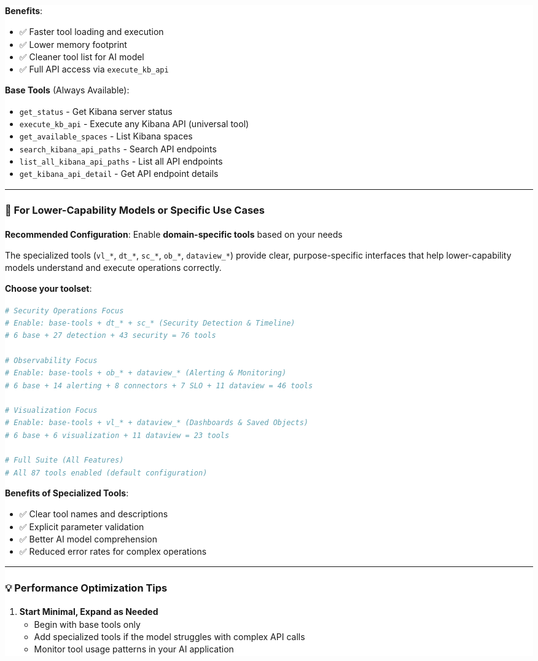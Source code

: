 **Benefits**:
- ✅ Faster tool loading and execution
- ✅ Lower memory footprint
- ✅ Cleaner tool list for AI model
- ✅ Full API access via `execute_kb_api`

**Base Tools** (Always Available):
- `get_status` - Get Kibana server status
- `execute_kb_api` - Execute any Kibana API (universal tool)
- `get_available_spaces` - List Kibana spaces
- `search_kibana_api_paths` - Search API endpoints
- `list_all_kibana_api_paths` - List all API endpoints
- `get_kibana_api_detail` - Get API endpoint details

---

### 🔧 For Lower-Capability Models or Specific Use Cases

**Recommended Configuration**: Enable **domain-specific tools** based on your needs

The specialized tools (`vl_*`, `dt_*`, `sc_*`, `ob_*`, `dataview_*`) provide clear, purpose-specific interfaces that help lower-capability models understand and execute operations correctly.

**Choose your toolset**:

```bash
# Security Operations Focus
# Enable: base-tools + dt_* + sc_* (Security Detection & Timeline)
# 6 base + 27 detection + 43 security = 76 tools

# Observability Focus  
# Enable: base-tools + ob_* + dataview_* (Alerting & Monitoring)
# 6 base + 14 alerting + 8 connectors + 7 SLO + 11 dataview = 46 tools

# Visualization Focus
# Enable: base-tools + vl_* + dataview_* (Dashboards & Saved Objects)
# 6 base + 6 visualization + 11 dataview = 23 tools

# Full Suite (All Features)
# All 87 tools enabled (default configuration)
```

**Benefits of Specialized Tools**:
- ✅ Clear tool names and descriptions
- ✅ Explicit parameter validation
- ✅ Better AI model comprehension
- ✅ Reduced error rates for complex operations

---

### 💡 Performance Optimization Tips

1. **Start Minimal, Expand as Needed**
   - Begin with base tools only
   - Add specialized tools if the model struggles with complex API calls
   - Monitor tool usage patterns in your AI application
